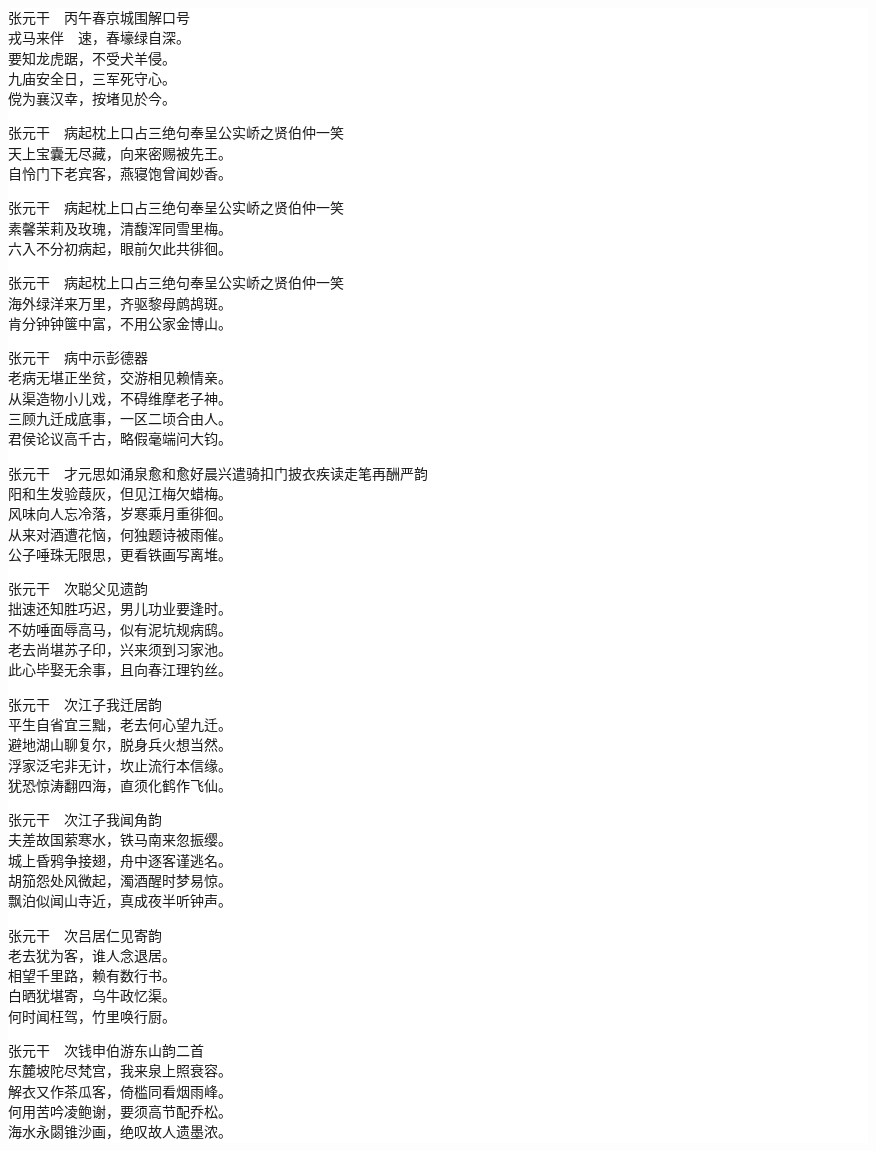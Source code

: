 张元干　丙午春京城围解口号  
戎马来伴　速，春壕绿自深。  
要知龙虎踞，不受犬羊侵。  
九庙安全日，三军死守心。  
傥为襄汉幸，按堵见於今。  

张元干　病起枕上口占三绝句奉呈公实峤之贤伯仲一笑  
天上宝囊无尽藏，向来密赐被先王。  
自怜门下老宾客，燕寝饱曾闻妙香。  

张元干　病起枕上口占三绝句奉呈公实峤之贤伯仲一笑  
素馨茉莉及玫瑰，清馥浑同雪里梅。  
六入不分初病起，眼前欠此共徘徊。  

张元干　病起枕上口占三绝句奉呈公实峤之贤伯仲一笑  
海外绿洋来万里，齐驱黎母鹧鸪斑。  
肯分钟钟箧中富，不用公家金博山。  

张元干　病中示彭德器  
老病无堪正坐贫，交游相见赖情亲。  
从渠造物小儿戏，不碍维摩老子神。  
三顾九迁成底事，一区二顷合由人。  
君侯论议高千古，略假毫端问大钧。  

张元干　才元思如涌泉愈和愈好晨兴遣骑扣门披衣疾读走笔再酬严韵  
阳和生发验葭灰，但见江梅欠蜡梅。  
风味向人忘冷落，岁寒乘月重徘徊。  
从来对酒遭花恼，何独题诗被雨催。  
公子唾珠无限思，更看铁画写离堆。  

张元干　次聪父见遗韵  
拙速还知胜巧迟，男儿功业要逢时。  
不妨唾面辱高马，似有泥坑规病鸱。  
老去尚堪苏子印，兴来须到习家池。  
此心毕娶无余事，且向春江理钓丝。  

张元干　次江子我迁居韵  
平生自省宜三黜，老去何心望九迁。  
避地湖山聊复尔，脱身兵火想当然。  
浮家泛宅非无计，坎止流行本信缘。  
犹恐惊涛翻四海，直须化鹤作飞仙。  

张元干　次江子我闻角韵  
夫差故国萦寒水，铁马南来忽振缨。  
城上昏鸦争接翅，舟中逐客谨逃名。  
胡笳怨处风微起，濁酒醒时梦易惊。  
飘泊似闻山寺近，真成夜半听钟声。  

张元干　次吕居仁见寄韵  
老去犹为客，谁人念退居。  
相望千里路，赖有数行书。  
白晒犹堪寄，乌牛政忆渠。  
何时闻枉驾，竹里唤行厨。  

张元干　次钱申伯游东山韵二首  
东麓坡陀尽梵宫，我来泉上照衰容。  
解衣又作茶瓜客，倚槛同看烟雨峰。  
何用苦吟凌鲍谢，要须高节配乔松。  
海水永閟锥沙画，绝叹故人遗墨浓。  
